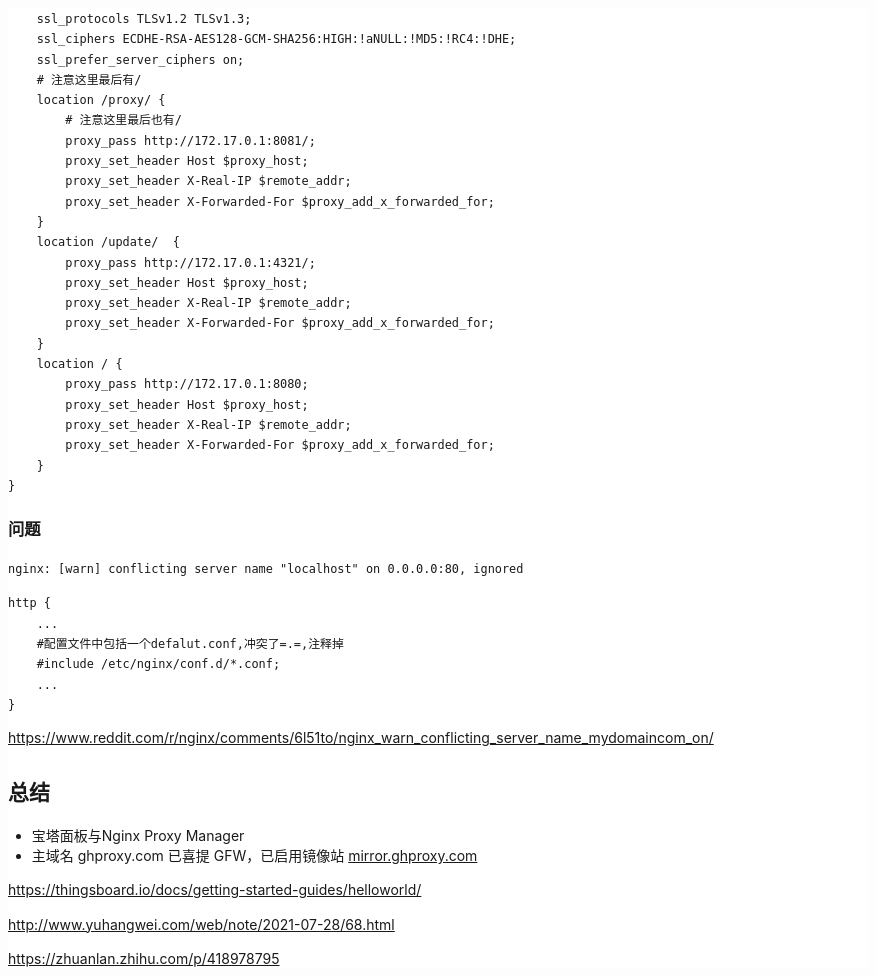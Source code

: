 ```nginx
    ssl_protocols TLSv1.2 TLSv1.3;
    ssl_ciphers ECDHE-RSA-AES128-GCM-SHA256:HIGH:!aNULL:!MD5:!RC4:!DHE;
    ssl_prefer_server_ciphers on;
    # 注意这里最后有/
    location /proxy/ {
        # 注意这里最后也有/
        proxy_pass http://172.17.0.1:8081/;
        proxy_set_header Host $proxy_host;
        proxy_set_header X-Real-IP $remote_addr;
        proxy_set_header X-Forwarded-For $proxy_add_x_forwarded_for;
    }
    location /update/  {
        proxy_pass http://172.17.0.1:4321/;
        proxy_set_header Host $proxy_host;
        proxy_set_header X-Real-IP $remote_addr;
        proxy_set_header X-Forwarded-For $proxy_add_x_forwarded_for;
    }
    location / {
        proxy_pass http://172.17.0.1:8080;
        proxy_set_header Host $proxy_host;
        proxy_set_header X-Real-IP $remote_addr;
        proxy_set_header X-Forwarded-For $proxy_add_x_forwarded_for;
    }
}
```

### 问题

```
nginx: [warn] conflicting server name "localhost" on 0.0.0.0:80, ignored
```

```nginx
http {
    ...
    #配置文件中包括一个defalut.conf,冲突了=.=,注释掉
    #include /etc/nginx/conf.d/*.conf;
    ...
}
```



https://www.reddit.com/r/nginx/comments/6l51to/nginx_warn_conflicting_server_name_mydomaincom_on/

## 总结

- 宝塔面板与Nginx Proxy Manager
- 主域名 ghproxy.com 已喜提 GFW，已启用镜像站 [mirror.ghproxy.com](https://mirror.ghproxy.com/)

https://thingsboard.io/docs/getting-started-guides/helloworld/

http://www.yuhangwei.com/web/note/2021-07-28/68.html

https://zhuanlan.zhihu.com/p/418978795